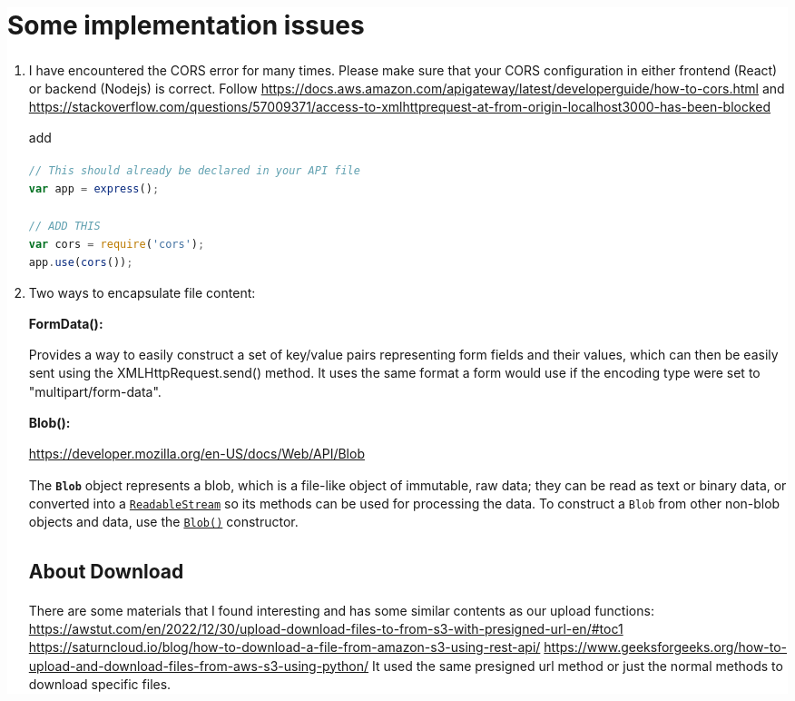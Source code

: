 # Some implementation issues

1. I have encountered the CORS error for many times. Please make sure that your CORS configuration in either frontend (React) or backend (Nodejs) is correct. Follow https://docs.aws.amazon.com/apigateway/latest/developerguide/how-to-cors.html and https://stackoverflow.com/questions/57009371/access-to-xmlhttprequest-at-from-origin-localhost3000-has-been-blocked

   add

   ```js
   // This should already be declared in your API file
   var app = express();
   
   // ADD THIS
   var cors = require('cors');
   app.use(cors());
   ```

2. Two ways to encapsulate file content:

   **FormData():**

   Provides a way to easily construct a set of key/value pairs representing form fields and their values, which can then be easily sent using the XMLHttpRequest.send() method. It uses the same format a form would use if the encoding type were set to "multipart/form-data".

   **Blob():**

   https://developer.mozilla.org/en-US/docs/Web/API/Blob

   The **`Blob`** object represents a blob, which is a file-like object of immutable, raw data; they can be read as text or binary data, or converted into a [`ReadableStream`](https://developer.mozilla.org/en-US/docs/Web/API/ReadableStream) so its methods can be used for processing the data. To construct a `Blob` from other non-blob objects and data, use the [`Blob()`](https://developer.mozilla.org/en-US/docs/Web/API/Blob/Blob) constructor.

   ## About Download
   There are some materials that I found interesting and has some similar contents as our upload functions:
   https://awstut.com/en/2022/12/30/upload-download-files-to-from-s3-with-presigned-url-en/#toc1
   https://saturncloud.io/blog/how-to-download-a-file-from-amazon-s3-using-rest-api/
   https://www.geeksforgeeks.org/how-to-upload-and-download-files-from-aws-s3-using-python/
   It used the same presigned url method or just the normal methods to download specific files.

   





